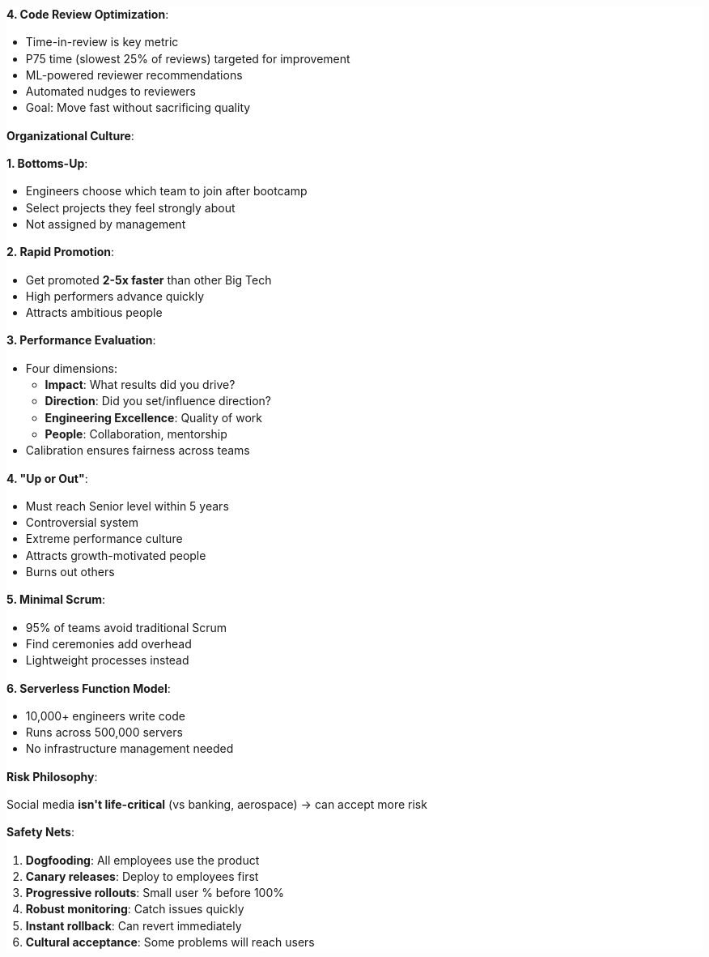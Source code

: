 **4. Code Review Optimization**:
- Time-in-review is key metric
- P75 time (slowest 25% of reviews) targeted for improvement
- ML-powered reviewer recommendations
- Automated nudges to reviewers
- Goal: Move fast without sacrificing quality

**Organizational Culture**:

**1. Bottoms-Up**:
- Engineers choose which team to join after bootcamp
- Select projects they feel strongly about
- Not assigned by management

**2. Rapid Promotion**:
- Get promoted **2-5x faster** than other Big Tech
- High performers advance quickly
- Attracts ambitious people

**3. Performance Evaluation**:
- Four dimensions:
  - **Impact**: What results did you drive?
  - **Direction**: Did you set/influence direction?
  - **Engineering Excellence**: Quality of work
  - **People**: Collaboration, mentorship
- Calibration ensures fairness across teams

**4. "Up or Out"**:
- Must reach Senior level within 5 years
- Controversial system
- Extreme performance culture
- Attracts growth-motivated people
- Burns out others

**5. Minimal Scrum**:
- 95% of teams avoid traditional Scrum
- Find ceremonies add overhead
- Lightweight processes instead

**6. Serverless Function Model**:
- 10,000+ engineers write code
- Runs across 500,000 servers
- No infrastructure management needed

**Risk Philosophy**:

Social media **isn't life-critical** (vs banking, aerospace) → can accept more risk

**Safety Nets**:
1. **Dogfooding**: All employees use the product
2. **Canary releases**: Deploy to employees first
3. **Progressive rollouts**: Small user % before 100%
4. **Robust monitoring**: Catch issues quickly
5. **Instant rollback**: Can revert immediately
6. **Cultural acceptance**: Some problems will reach users
